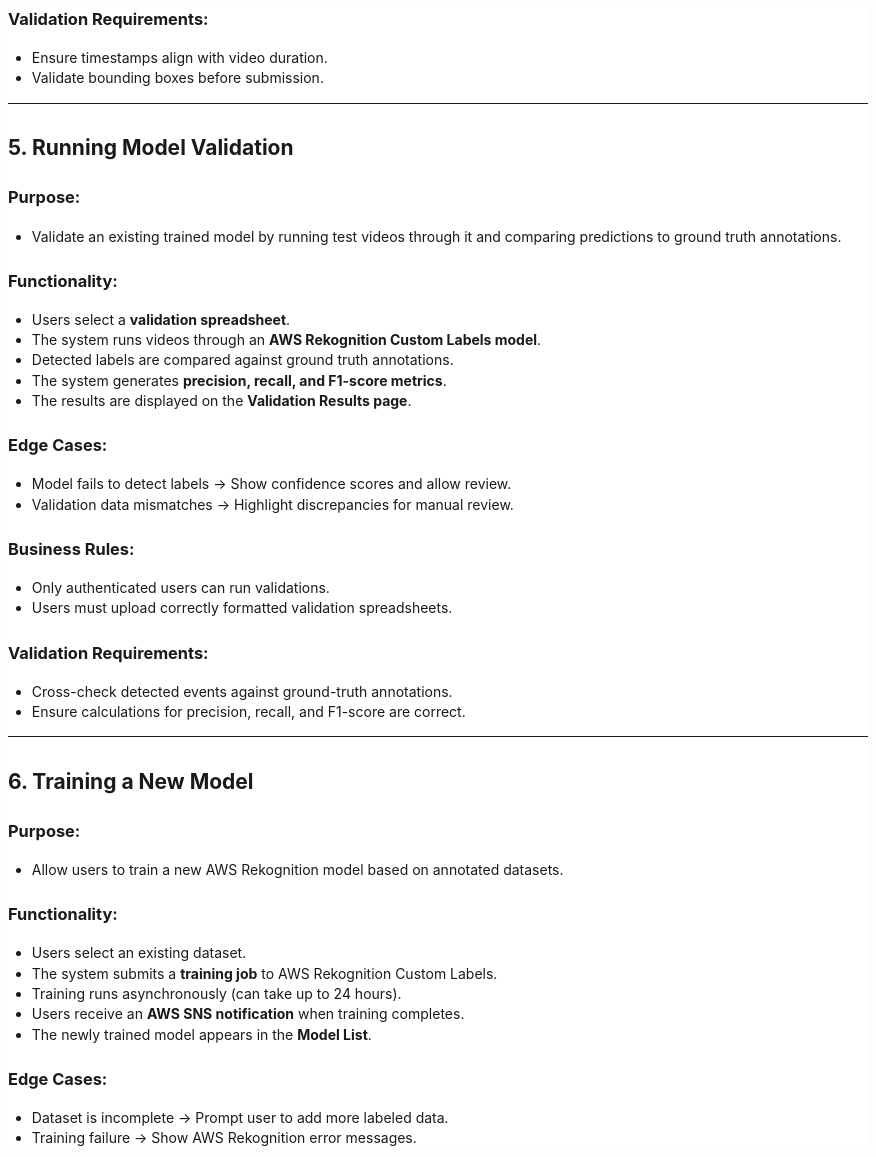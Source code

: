 ### **Validation Requirements:**
- Ensure timestamps align with video duration.
- Validate bounding boxes before submission.

---

## **5. Running Model Validation**
### **Purpose:**
- Validate an existing trained model by running test videos through it and comparing predictions to ground truth annotations.

### **Functionality:**
- Users select a **validation spreadsheet**.
- The system runs videos through an **AWS Rekognition Custom Labels model**.
- Detected labels are compared against ground truth annotations.
- The system generates **precision, recall, and F1-score metrics**.
- The results are displayed on the **Validation Results page**.

### **Edge Cases:**
- Model fails to detect labels → Show confidence scores and allow review.
- Validation data mismatches → Highlight discrepancies for manual review.

### **Business Rules:**
- Only authenticated users can run validations.
- Users must upload correctly formatted validation spreadsheets.

### **Validation Requirements:**
- Cross-check detected events against ground-truth annotations.
- Ensure calculations for precision, recall, and F1-score are correct.

---

## **6. Training a New Model**
### **Purpose:**
- Allow users to train a new AWS Rekognition model based on annotated datasets.

### **Functionality:**
- Users select an existing dataset.
- The system submits a **training job** to AWS Rekognition Custom Labels.
- Training runs asynchronously (can take up to 24 hours).
- Users receive an **AWS SNS notification** when training completes.
- The newly trained model appears in the **Model List**.

### **Edge Cases:**
- Dataset is incomplete → Prompt user to add more labeled data.
- Training failure → Show AWS Rekognition error messages.
